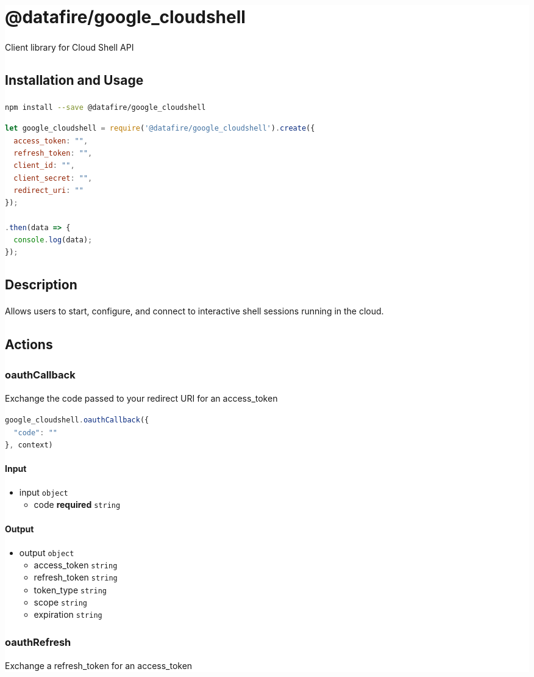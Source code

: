 # @datafire/google_cloudshell

Client library for Cloud Shell API

## Installation and Usage
```bash
npm install --save @datafire/google_cloudshell
```
```js
let google_cloudshell = require('@datafire/google_cloudshell').create({
  access_token: "",
  refresh_token: "",
  client_id: "",
  client_secret: "",
  redirect_uri: ""
});

.then(data => {
  console.log(data);
});
```

## Description

Allows users to start, configure, and connect to interactive shell sessions running in the cloud. 

## Actions

### oauthCallback
Exchange the code passed to your redirect URI for an access_token


```js
google_cloudshell.oauthCallback({
  "code": ""
}, context)
```

#### Input
* input `object`
  * code **required** `string`

#### Output
* output `object`
  * access_token `string`
  * refresh_token `string`
  * token_type `string`
  * scope `string`
  * expiration `string`

### oauthRefresh
Exchange a refresh_token for an access_token
